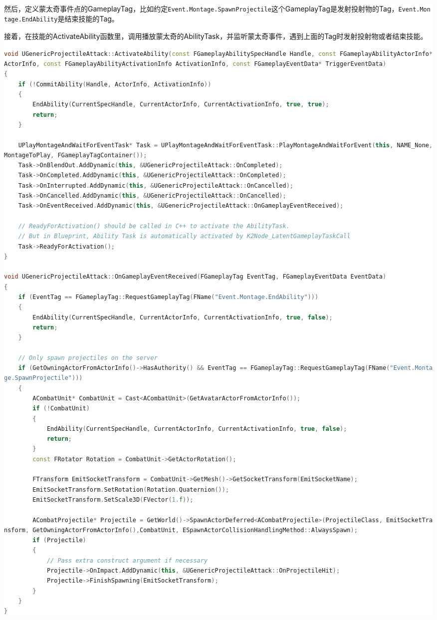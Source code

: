然后，定义蒙太奇事件点的GameplayTag，比如约定`Event.Montage.SpawnProjectile`这个GameplayTag是发射投射物的Tag，`Event.Montage.EndAbility`是结束技能的Tag。

接着，在技能的ActivateAbility函数里，调用播放蒙太奇的AbilityTask，并监听蒙太奇事件，遇到上面的Tag时发射投射物或者结束技能。

```cpp
void UGenericProjectileAttack::ActivateAbility(const FGameplayAbilitySpecHandle Handle, const FGameplayAbilityActorInfo* ActorInfo, const FGameplayAbilityActivationInfo ActivationInfo, const FGameplayEventData* TriggerEventData)
{
	if (!CommitAbility(Handle, ActorInfo, ActivationInfo))
	{
		EndAbility(CurrentSpecHandle, CurrentActorInfo, CurrentActivationInfo, true, true);
		return;
	}

	UPlayMontageAndWaitForEventTask* Task = UPlayMontageAndWaitForEventTask::PlayMontageAndWaitForEvent(this, NAME_None, MontageToPlay, FGameplayTagContainer());
	Task->OnBlendOut.AddDynamic(this, &UGenericProjectileAttack::OnCompleted);
	Task->OnCompleted.AddDynamic(this, &UGenericProjectileAttack::OnCompleted);
	Task->OnInterrupted.AddDynamic(this, &UGenericProjectileAttack::OnCancelled);
	Task->OnCancelled.AddDynamic(this, &UGenericProjectileAttack::OnCancelled);
	Task->OnEventReceived.AddDynamic(this, &UGenericProjectileAttack::OnGameplayEventReceived);

	// ReadyForActivation() should be called in C++ to activate the AbilityTask.
	// But in Blueprint, Ability Task is automatically activated by K2Node_LatentGameplayTaskCall
	Task->ReadyForActivation();
}

void UGenericProjectileAttack::OnGameplayEventReceived(FGameplayTag EventTag, FGameplayEventData EventData)
{
	if (EventTag == FGameplayTag::RequestGameplayTag(FName("Event.Montage.EndAbility")))
	{
		EndAbility(CurrentSpecHandle, CurrentActorInfo, CurrentActivationInfo, true, false);
		return;	
	}

	// Only spawn projectiles on the server
	if (GetOwningActorFromActorInfo()->HasAuthority() && EventTag == FGameplayTag::RequestGameplayTag(FName("Event.Montage.SpawnProjectile")))
	{
		ACombatUnit* CombatUnit = Cast<ACombatUnit>(GetAvatarActorFromActorInfo());
		if (!CombatUnit)
		{
			EndAbility(CurrentSpecHandle, CurrentActorInfo, CurrentActivationInfo, true, false);
			return;
		}
		const FRotator Rotation = CombatUnit->GetActorRotation();

		FTransform EmitSocketTransform = CombatUnit->GetMesh()->GetSocketTransform(EmitSocketName);
		EmitSocketTransform.SetRotation(Rotation.Quaternion());
		EmitSocketTransform.SetScale3D(FVector(1.f));

		ACombatProjectile* Projectile = GetWorld()->SpawnActorDeferred<ACombatProjectile>(ProjectileClass, EmitSocketTransform, GetOwningActorFromActorInfo(),CombatUnit, ESpawnActorCollisionHandlingMethod::AlwaysSpawn);
		if (Projectile)
		{
			// Pass extra construct argument if necessary
			Projectile->OnImpact.AddDynamic(this, &UGenericProjectileAttack::OnProjectileHit);
			Projectile->FinishSpawning(EmitSocketTransform);
		}
	}
}
```